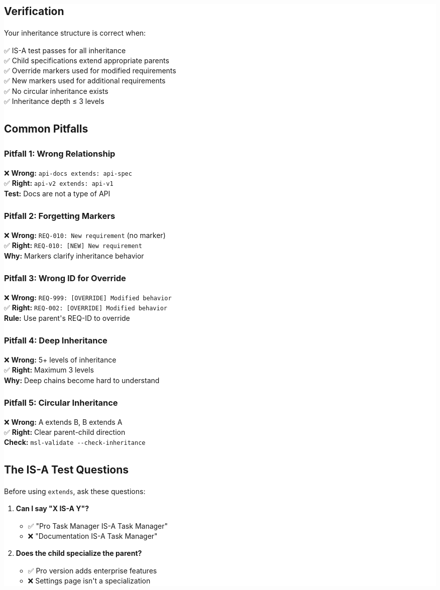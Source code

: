 ```markdown
```

## Verification

Your inheritance structure is correct when:

✅ IS-A test passes for all inheritance  
✅ Child specifications extend appropriate parents  
✅ Override markers used for modified requirements  
✅ New markers used for additional requirements  
✅ No circular inheritance exists  
✅ Inheritance depth ≤ 3 levels  

## Common Pitfalls

### Pitfall 1: Wrong Relationship
❌ **Wrong:** `api-docs extends: api-spec`  
✅ **Right:** `api-v2 extends: api-v1`  
**Test:** Docs are not a type of API

### Pitfall 2: Forgetting Markers
❌ **Wrong:** `REQ-010: New requirement` (no marker)  
✅ **Right:** `REQ-010: [NEW] New requirement`  
**Why:** Markers clarify inheritance behavior

### Pitfall 3: Wrong ID for Override
❌ **Wrong:** `REQ-999: [OVERRIDE] Modified behavior`  
✅ **Right:** `REQ-002: [OVERRIDE] Modified behavior`  
**Rule:** Use parent's REQ-ID to override

### Pitfall 4: Deep Inheritance
❌ **Wrong:** 5+ levels of inheritance  
✅ **Right:** Maximum 3 levels  
**Why:** Deep chains become hard to understand

### Pitfall 5: Circular Inheritance
❌ **Wrong:** A extends B, B extends A  
✅ **Right:** Clear parent-child direction  
**Check:** `msl-validate --check-inheritance`

## The IS-A Test Questions

Before using `extends`, ask these questions:

1. **Can I say "X IS-A Y"?**
   - ✅ "Pro Task Manager IS-A Task Manager"
   - ❌ "Documentation IS-A Task Manager"

2. **Does the child specialize the parent?**
   - ✅ Pro version adds enterprise features
   - ❌ Settings page isn't a specialization
